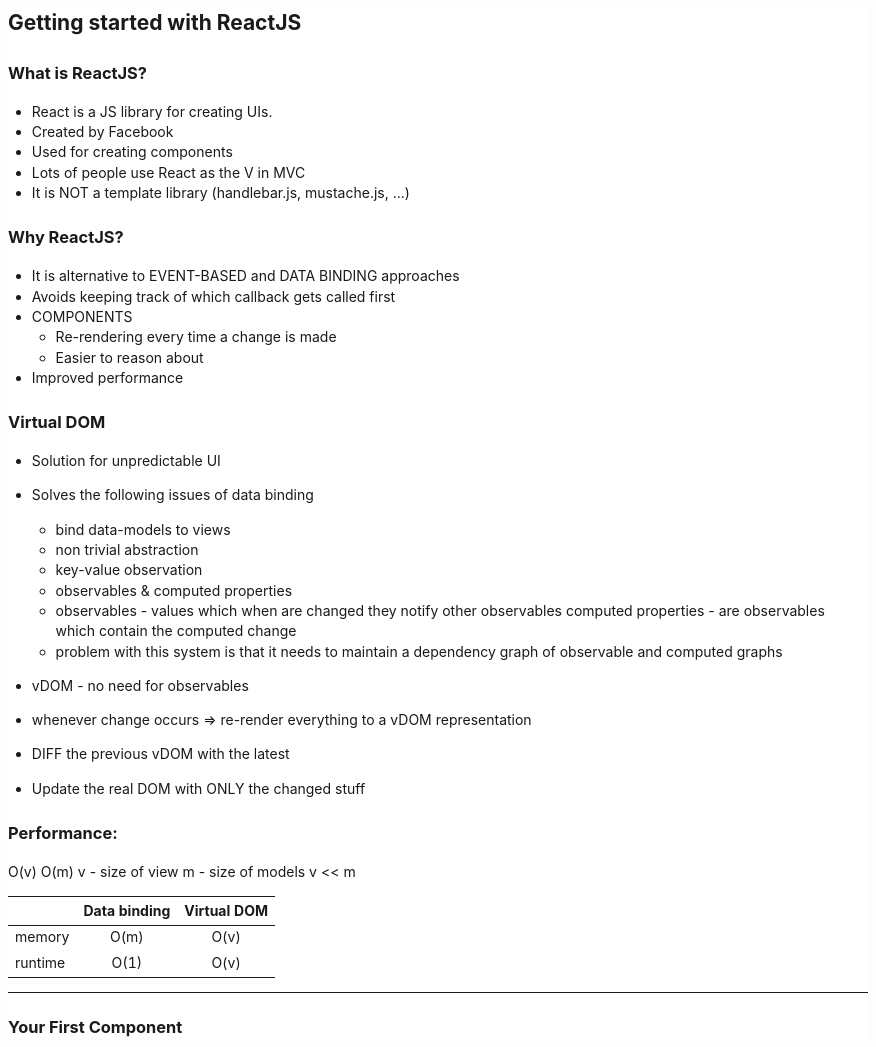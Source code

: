 ## Getting started with ReactJS


### What is ReactJS?
- React is a JS library for creating UIs.
- Created by Facebook
- Used for creating components
- Lots of people use React as the V in MVC
- It is NOT a template library (handlebar.js, mustache.js, ...)

### Why ReactJS?
- It is alternative to EVENT-BASED and DATA BINDING approaches
- Avoids keeping track of which callback gets called first
- COMPONENTS
  - Re-rendering every time a change is made
  - Easier to reason about
- Improved performance

### Virtual DOM
- Solution for unpredictable UI
- Solves the following issues of data binding
  - bind data-models to views
  - non trivial abstraction
  - key-value observation
  - observables & computed properties
  - observables - values which when are changed they notify other observables
  computed properties - are observables which contain
  the computed change
  - problem with this system is that it needs to
  maintain a dependency graph of observable and computed graphs

- vDOM - no need for observables
- whenever change occurs => re-render everything to a vDOM representation
- DIFF the previous vDOM with the latest
- Update the real DOM with ONLY the changed stuff

### Performance:
O(v) O(m)
v - size of view
m - size of models
v << m

|        | Data binding | Virtual DOM|
|--------|:------------:|:----------:|
|memory  | O(m)         | O(v)       |
|runtime | O(1)         | O(v)       |



---
### Your First Component
